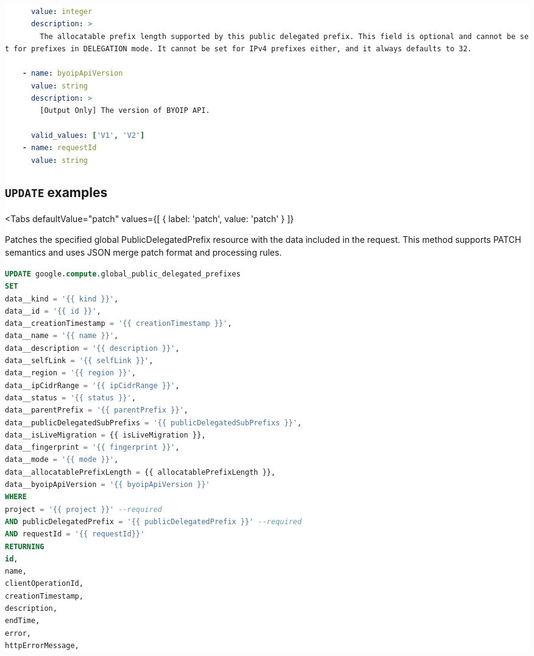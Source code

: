 ```yaml
      value: integer
      description: >
        The allocatable prefix length supported by this public delegated prefix. This field is optional and cannot be set for prefixes in DELEGATION mode. It cannot be set for IPv4 prefixes either, and it always defaults to 32.
        
    - name: byoipApiVersion
      value: string
      description: >
        [Output Only] The version of BYOIP API.
        
      valid_values: ['V1', 'V2']
    - name: requestId
      value: string
```
</TabItem>
</Tabs>


## `UPDATE` examples

<Tabs
    defaultValue="patch"
    values={[
        { label: 'patch', value: 'patch' }
    ]}
>
<TabItem value="patch">

Patches the specified global PublicDelegatedPrefix resource with the data included in the request. This method supports PATCH semantics and uses JSON merge patch format and processing rules.

```sql
UPDATE google.compute.global_public_delegated_prefixes
SET 
data__kind = '{{ kind }}',
data__id = '{{ id }}',
data__creationTimestamp = '{{ creationTimestamp }}',
data__name = '{{ name }}',
data__description = '{{ description }}',
data__selfLink = '{{ selfLink }}',
data__region = '{{ region }}',
data__ipCidrRange = '{{ ipCidrRange }}',
data__status = '{{ status }}',
data__parentPrefix = '{{ parentPrefix }}',
data__publicDelegatedSubPrefixs = '{{ publicDelegatedSubPrefixs }}',
data__isLiveMigration = {{ isLiveMigration }},
data__fingerprint = '{{ fingerprint }}',
data__mode = '{{ mode }}',
data__allocatablePrefixLength = {{ allocatablePrefixLength }},
data__byoipApiVersion = '{{ byoipApiVersion }}'
WHERE 
project = '{{ project }}' --required
AND publicDelegatedPrefix = '{{ publicDelegatedPrefix }}' --required
AND requestId = '{{ requestId}}'
RETURNING
id,
name,
clientOperationId,
creationTimestamp,
description,
endTime,
error,
httpErrorMessage,
```
